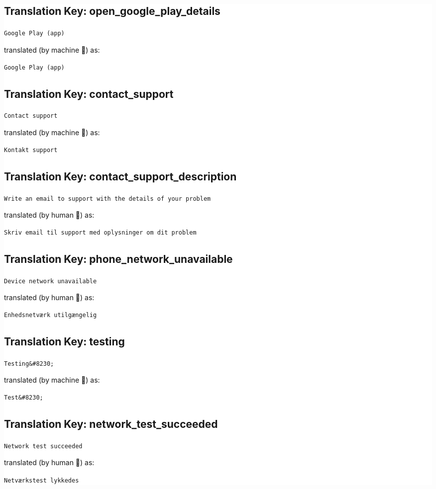 
## Translation Key: open_google_play_details
```
Google Play (app)
```
translated (by machine 🤖) as:
```
Google Play (app)
```


## Translation Key: contact_support
```
Contact support
```
translated (by machine 🤖) as:
```
Kontakt support
```


## Translation Key: contact_support_description
```
Write an email to support with the details of your problem
```
translated (by human 👀) as:
```
Skriv email til support med oplysninger om dit problem
```


## Translation Key: phone_network_unavailable
```
Device network unavailable
```
translated (by human 👀) as:
```
Enhedsnetværk utilgængelig
```


## Translation Key: testing
```
Testing&#8230;
```
translated (by machine 🤖) as:
```
Test&#8230;
```


## Translation Key: network_test_succeeded
```
Network test succeeded
```
translated (by human 👀) as:
```
Netværkstest lykkedes
```
